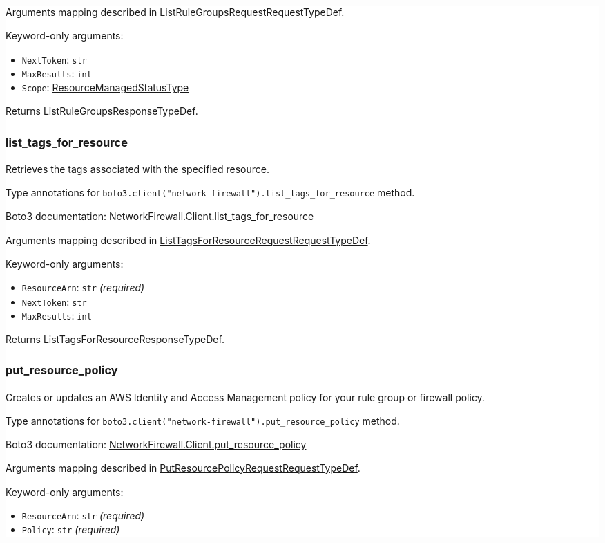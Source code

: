 Arguments mapping described in
[ListRuleGroupsRequestRequestTypeDef](./type_defs.md#listrulegroupsrequestrequesttypedef).

Keyword-only arguments:

- `NextToken`: `str`
- `MaxResults`: `int`
- `Scope`: [ResourceManagedStatusType](./literals.md#resourcemanagedstatustype)

Returns
[ListRuleGroupsResponseTypeDef](./type_defs.md#listrulegroupsresponsetypedef).

<a id="list_tags_for_resource"></a>

### list_tags_for_resource

Retrieves the tags associated with the specified resource.

Type annotations for `boto3.client("network-firewall").list_tags_for_resource`
method.

Boto3 documentation:
[NetworkFirewall.Client.list_tags_for_resource](https://boto3.amazonaws.com/v1/documentation/api/latest/reference/services/network-firewall.html#NetworkFirewall.Client.list_tags_for_resource)

Arguments mapping described in
[ListTagsForResourceRequestRequestTypeDef](./type_defs.md#listtagsforresourcerequestrequesttypedef).

Keyword-only arguments:

- `ResourceArn`: `str` *(required)*
- `NextToken`: `str`
- `MaxResults`: `int`

Returns
[ListTagsForResourceResponseTypeDef](./type_defs.md#listtagsforresourceresponsetypedef).

<a id="put_resource_policy"></a>

### put_resource_policy

Creates or updates an AWS Identity and Access Management policy for your rule
group or firewall policy.

Type annotations for `boto3.client("network-firewall").put_resource_policy`
method.

Boto3 documentation:
[NetworkFirewall.Client.put_resource_policy](https://boto3.amazonaws.com/v1/documentation/api/latest/reference/services/network-firewall.html#NetworkFirewall.Client.put_resource_policy)

Arguments mapping described in
[PutResourcePolicyRequestRequestTypeDef](./type_defs.md#putresourcepolicyrequestrequesttypedef).

Keyword-only arguments:

- `ResourceArn`: `str` *(required)*
- `Policy`: `str` *(required)*
